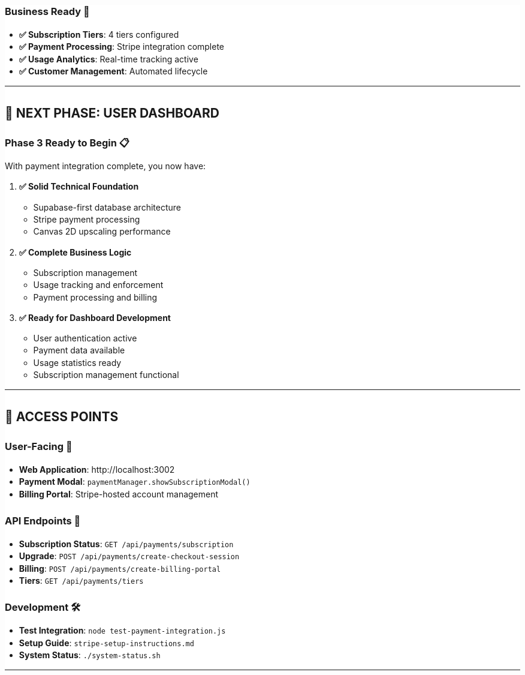 ### **Business Ready** 💼
- **✅ Subscription Tiers**: 4 tiers configured
- **✅ Payment Processing**: Stripe integration complete
- **✅ Usage Analytics**: Real-time tracking active
- **✅ Customer Management**: Automated lifecycle

---

## 🎯 **NEXT PHASE: USER DASHBOARD**

### **Phase 3 Ready to Begin** 📋
With payment integration complete, you now have:

1. **✅ Solid Technical Foundation**
   - Supabase-first database architecture
   - Stripe payment processing
   - Canvas 2D upscaling performance

2. **✅ Complete Business Logic**
   - Subscription management
   - Usage tracking and enforcement  
   - Payment processing and billing

3. **✅ Ready for Dashboard Development**
   - User authentication active
   - Payment data available
   - Usage statistics ready
   - Subscription management functional

---

## 🔗 **ACCESS POINTS**

### **User-Facing** 👥
- **Web Application**: http://localhost:3002
- **Payment Modal**: `paymentManager.showSubscriptionModal()`
- **Billing Portal**: Stripe-hosted account management

### **API Endpoints** 🔌
- **Subscription Status**: `GET /api/payments/subscription`
- **Upgrade**: `POST /api/payments/create-checkout-session`
- **Billing**: `POST /api/payments/create-billing-portal`
- **Tiers**: `GET /api/payments/tiers`

### **Development** 🛠️
- **Test Integration**: `node test-payment-integration.js`
- **Setup Guide**: `stripe-setup-instructions.md`
- **System Status**: `./system-status.sh`

---
